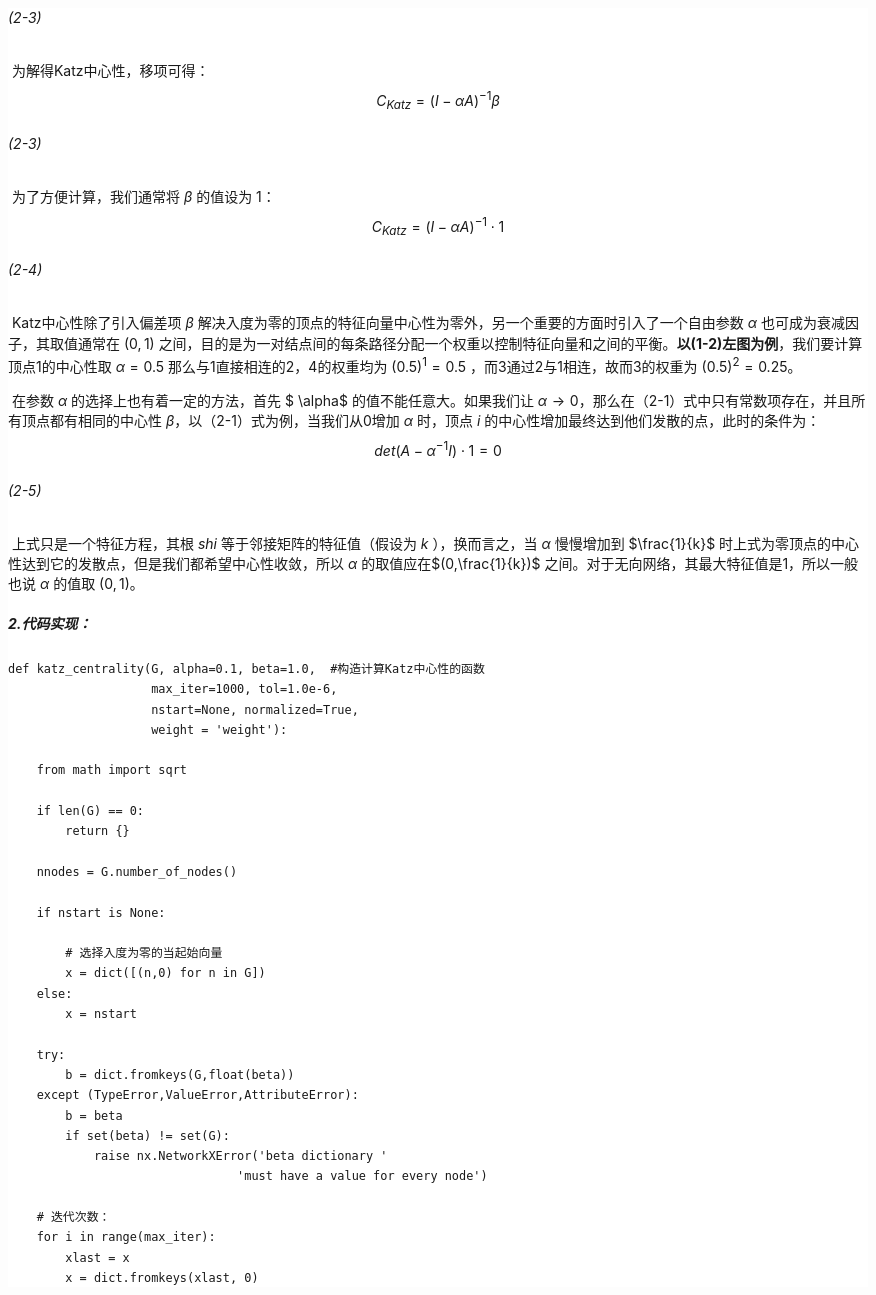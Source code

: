 ###### (2-3)

​		为解得Katz中心性，移项可得：
$$
C_{Katz}=(I-\alpha A)^{-1}\beta
$$

###### (2-3)

​		为了方便计算，我们通常将 $\beta$ 的值设为 $1$：
$$
C_{Katz}=(I-\alpha A)^{-1}\cdot1
$$

###### (2-4)		

​		Katz中心性除了引入偏差项 $\beta$ 解决入度为零的顶点的特征向量中心性为零外，另一个重要的方面时引入了一个自由参数 $\alpha$ 也可成为衰减因子，其取值通常在 $(0,1)$ 之间，目的是为一对结点间的每条路径分配一个权重以控制特征向量和之间的平衡。**以(1-2)左图为例**，我们要计算顶点1的中心性取 $\alpha =0.5$ 那么与1直接相连的2，4的权重均为 $(0.5)^1=0.5$ ，而3通过2与1相连，故而3的权重为 $(0.5)^2=0.25$。

​		在参数 $\alpha$ 的选择上也有着一定的方法，首先 $ \alpha$ 的值不能任意大。如果我们让 $\alpha \rightarrow 0$，那么在（2-1）式中只有常数项存在，并且所有顶点都有相同的中心性 $\beta$，以（2-1）式为例，当我们从0增加 $\alpha$ 时，顶点 $i$ 的中心性增加最终达到他们发散的点，此时的条件为：
$$
det(A-\alpha ^{-1}I)\cdot1=0
$$

###### (2-5)

​		上式只是一个特征方程，其根 $shi$ 等于邻接矩阵的特征值（假设为 $k$ ），换而言之，当 $\alpha$ 慢慢增加到 $\frac{1}{k}$ 时上式为零顶点的中心性达到它的发散点，但是我们都希望中心性收敛，所以 $\alpha$ 的取值应在$(0,\frac{1}{k})$ 之间。对于无向网络，其最大特征值是1，所以一般也说 $\alpha$ 的值取 $(0,1)$。



##### 2.代码实现：

```
def katz_centrality(G, alpha=0.1, beta=1.0,  #构造计算Katz中心性的函数
					max_iter=1000, tol=1.0e-6,
					nstart=None, normalized=True,
					weight = 'weight'):
	
	from math import sqrt

	if len(G) == 0:
		return {}

	nnodes = G.number_of_nodes()

	if nstart is None:

		# 选择入度为零的当起始向量
		x = dict([(n,0) for n in G])
	else:
		x = nstart

	try:
		b = dict.fromkeys(G,float(beta))
	except (TypeError,ValueError,AttributeError):
		b = beta
		if set(beta) != set(G):
			raise nx.NetworkXError('beta dictionary '
								'must have a value for every node')

	# 迭代次数：
	for i in range(max_iter):
		xlast = x
		x = dict.fromkeys(xlast, 0)

```